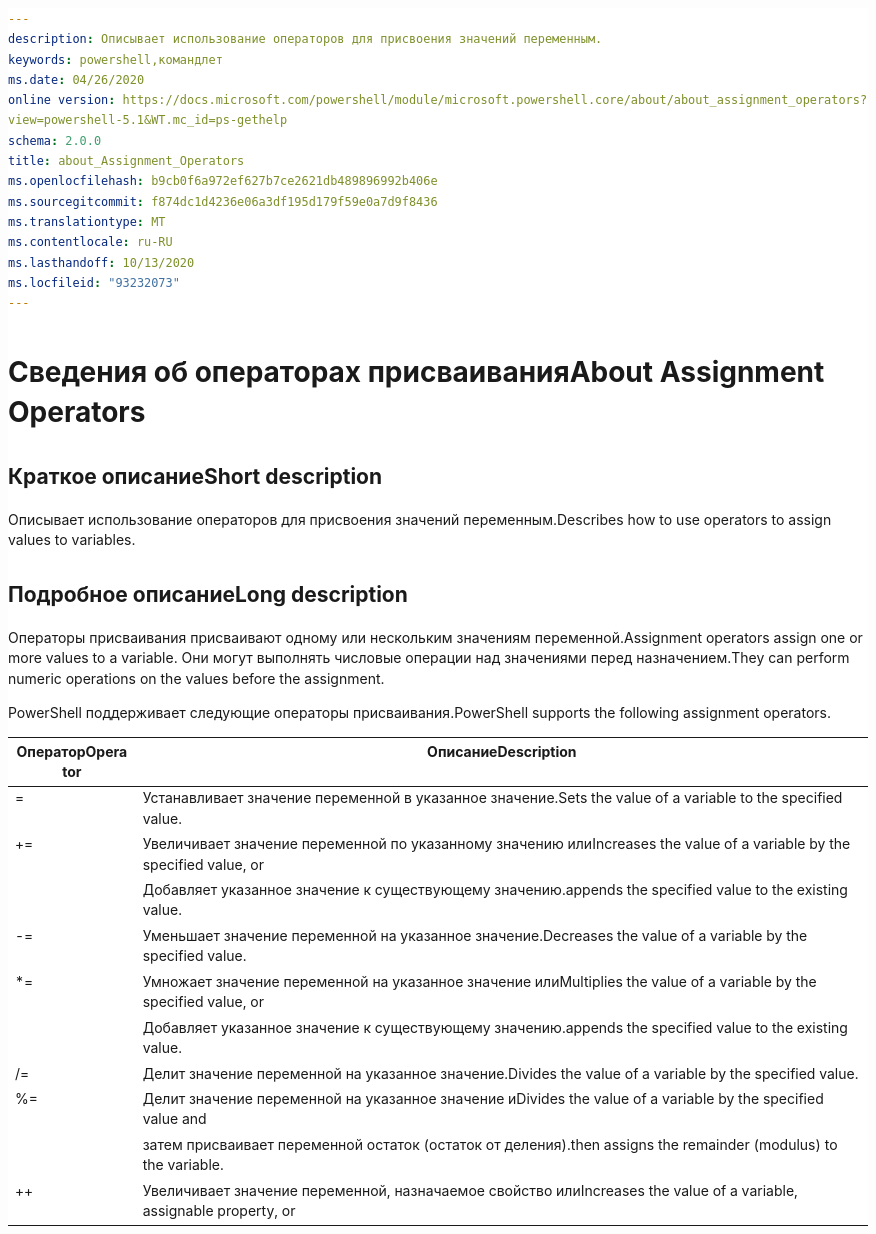 ```yaml
---
description: Описывает использование операторов для присвоения значений переменным.
keywords: powershell,командлет
ms.date: 04/26/2020
online version: https://docs.microsoft.com/powershell/module/microsoft.powershell.core/about/about_assignment_operators?view=powershell-5.1&WT.mc_id=ps-gethelp
schema: 2.0.0
title: about_Assignment_Operators
ms.openlocfilehash: b9cb0f6a972ef627b7ce2621db489896992b406e
ms.sourcegitcommit: f874dc1d4236e06a3df195d179f59e0a7d9f8436
ms.translationtype: MT
ms.contentlocale: ru-RU
ms.lasthandoff: 10/13/2020
ms.locfileid: "93232073"
---
```

# <a name="about-assignment-operators"></a><span data-ttu-id="7bd32-104">Сведения об операторах присваивания</span><span class="sxs-lookup"><span data-stu-id="7bd32-104">About Assignment Operators</span></span>

## <a name="short-description"></a><span data-ttu-id="7bd32-105">Краткое описание</span><span class="sxs-lookup"><span data-stu-id="7bd32-105">Short description</span></span>
<span data-ttu-id="7bd32-106">Описывает использование операторов для присвоения значений переменным.</span><span class="sxs-lookup"><span data-stu-id="7bd32-106">Describes how to use operators to assign values to variables.</span></span>

## <a name="long-description"></a><span data-ttu-id="7bd32-107">Подробное описание</span><span class="sxs-lookup"><span data-stu-id="7bd32-107">Long description</span></span>

<span data-ttu-id="7bd32-108">Операторы присваивания присваивают одному или нескольким значениям переменной.</span><span class="sxs-lookup"><span data-stu-id="7bd32-108">Assignment operators assign one or more values to a variable.</span></span> <span data-ttu-id="7bd32-109">Они могут выполнять числовые операции над значениями перед назначением.</span><span class="sxs-lookup"><span data-stu-id="7bd32-109">They can perform numeric operations on the values before the assignment.</span></span>

<span data-ttu-id="7bd32-110">PowerShell поддерживает следующие операторы присваивания.</span><span class="sxs-lookup"><span data-stu-id="7bd32-110">PowerShell supports the following assignment operators.</span></span>

|<span data-ttu-id="7bd32-111">Оператор</span><span class="sxs-lookup"><span data-stu-id="7bd32-111">Operator</span></span>|<span data-ttu-id="7bd32-112">Описание</span><span class="sxs-lookup"><span data-stu-id="7bd32-112">Description</span></span>                                                  |
|--------|-------------------------------------------------------------|
|=       |<span data-ttu-id="7bd32-113">Устанавливает значение переменной в указанное значение.</span><span class="sxs-lookup"><span data-stu-id="7bd32-113">Sets the value of a variable to the specified value.</span></span>         |
|+=      |<span data-ttu-id="7bd32-114">Увеличивает значение переменной по указанному значению или</span><span class="sxs-lookup"><span data-stu-id="7bd32-114">Increases the value of a variable by the specified value, or</span></span> |
|        |<span data-ttu-id="7bd32-115">Добавляет указанное значение к существующему значению.</span><span class="sxs-lookup"><span data-stu-id="7bd32-115">appends the specified value to the existing value.</span></span>           |
|-=      |<span data-ttu-id="7bd32-116">Уменьшает значение переменной на указанное значение.</span><span class="sxs-lookup"><span data-stu-id="7bd32-116">Decreases the value of a variable by the specified value.</span></span>    |
|*=      |<span data-ttu-id="7bd32-117">Умножает значение переменной на указанное значение или</span><span class="sxs-lookup"><span data-stu-id="7bd32-117">Multiplies the value of a variable by the specified value, or</span></span>|
|        |<span data-ttu-id="7bd32-118">Добавляет указанное значение к существующему значению.</span><span class="sxs-lookup"><span data-stu-id="7bd32-118">appends the specified value to the existing value.</span></span>           |
|/=      |<span data-ttu-id="7bd32-119">Делит значение переменной на указанное значение.</span><span class="sxs-lookup"><span data-stu-id="7bd32-119">Divides the value of a variable by the specified value.</span></span>      |
|%=      |<span data-ttu-id="7bd32-120">Делит значение переменной на указанное значение и</span><span class="sxs-lookup"><span data-stu-id="7bd32-120">Divides the value of a variable by the specified value and</span></span>   |
|        |<span data-ttu-id="7bd32-121">затем присваивает переменной остаток (остаток от деления).</span><span class="sxs-lookup"><span data-stu-id="7bd32-121">then assigns the remainder (modulus) to the variable.</span></span>        |
|++      |<span data-ttu-id="7bd32-122">Увеличивает значение переменной, назначаемое свойство или</span><span class="sxs-lookup"><span data-stu-id="7bd32-122">Increases the value of a variable, assignable property, or</span></span>   |